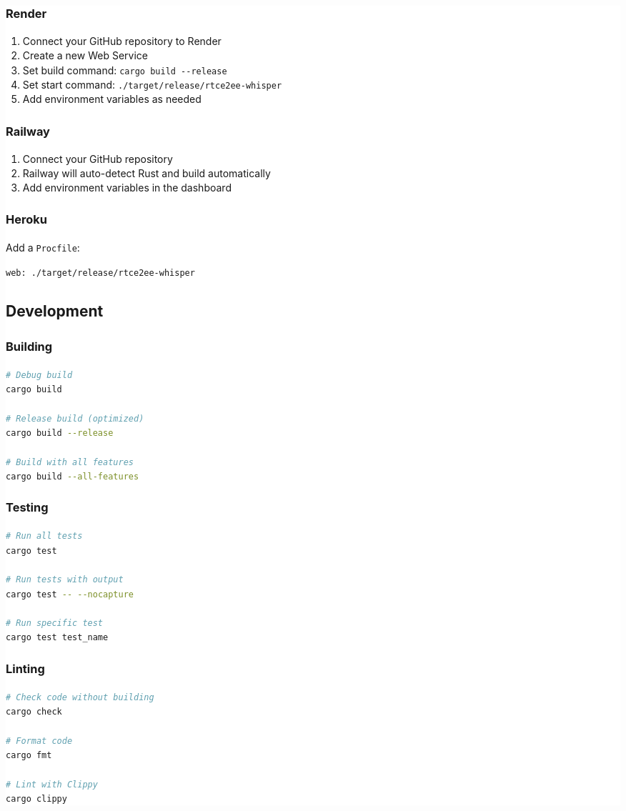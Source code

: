 ### Render

1. Connect your GitHub repository to Render
2. Create a new Web Service
3. Set build command: `cargo build --release`
4. Set start command: `./target/release/rtce2ee-whisper`
5. Add environment variables as needed

### Railway

1. Connect your GitHub repository
2. Railway will auto-detect Rust and build automatically
3. Add environment variables in the dashboard

### Heroku

Add a `Procfile`:

```
web: ./target/release/rtce2ee-whisper
```

## Development

### Building

```bash
# Debug build
cargo build

# Release build (optimized)
cargo build --release

# Build with all features
cargo build --all-features
```

### Testing

```bash
# Run all tests
cargo test

# Run tests with output
cargo test -- --nocapture

# Run specific test
cargo test test_name
```

### Linting

```bash
# Check code without building
cargo check

# Format code
cargo fmt

# Lint with Clippy
cargo clippy
```
